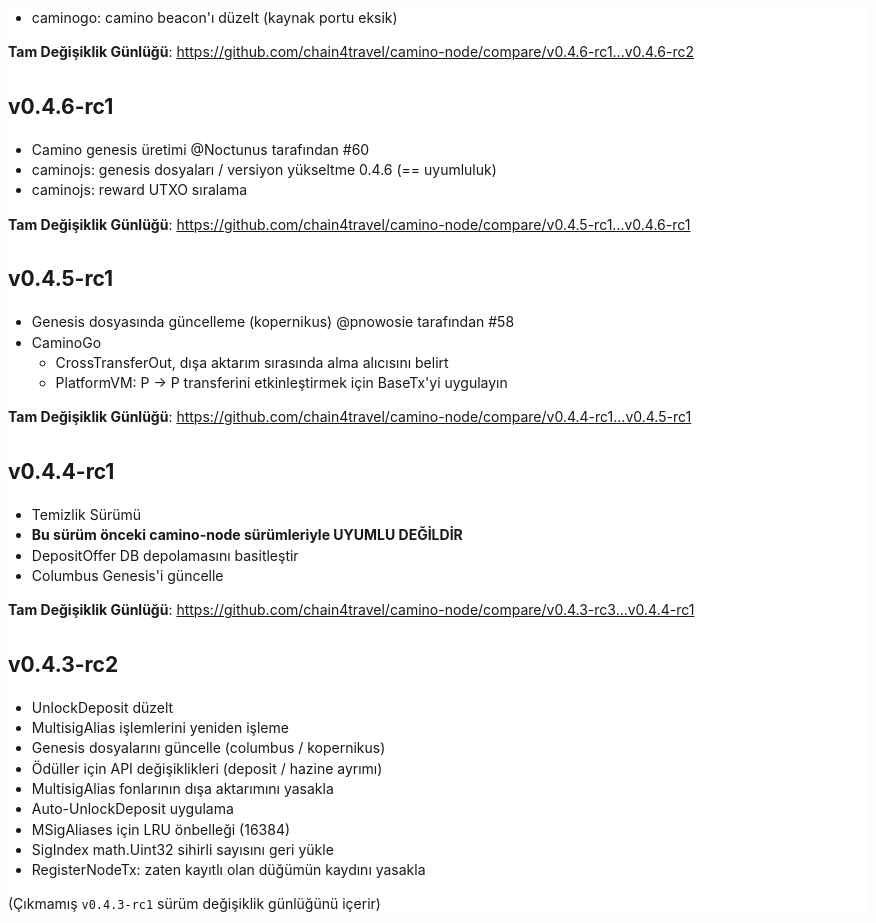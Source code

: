 

- caminogo: camino beacon'ı düzelt (kaynak portu eksik)

**Tam Değişiklik Günlüğü**: https://github.com/chain4travel/camino-node/compare/v0.4.6-rc1...v0.4.6-rc2

## v0.4.6-rc1



- Camino genesis üretimi @Noctunus tarafından #60
- caminojs: genesis dosyaları / versiyon yükseltme 0.4.6 (== uyumluluk)
- caminojs: reward UTXO sıralama

**Tam Değişiklik Günlüğü**: https://github.com/chain4travel/camino-node/compare/v0.4.5-rc1...v0.4.6-rc1

## v0.4.5-rc1



- Genesis dosyasında güncelleme (kopernikus) @pnowosie tarafından #58
- CaminoGo
  - CrossTransferOut, dışa aktarım sırasında alma alıcısını belirt
  - PlatformVM: P -> P transferini etkinleştirmek için BaseTx'yi uygulayın

**Tam Değişiklik Günlüğü**: https://github.com/chain4travel/camino-node/compare/v0.4.4-rc1...v0.4.5-rc1

## v0.4.4-rc1



- Temizlik Sürümü
- **Bu sürüm önceki camino-node sürümleriyle UYUMLU DEĞİLDİR**
- DepositOffer DB depolamasını basitleştir
- Columbus Genesis'i güncelle

**Tam Değişiklik Günlüğü**: https://github.com/chain4travel/camino-node/compare/v0.4.3-rc3...v0.4.4-rc1

## v0.4.3-rc2



- UnlockDeposit düzelt
- MultisigAlias işlemlerini yeniden işleme
- Genesis dosyalarını güncelle (columbus / kopernikus)
- Ödüller için API değişiklikleri (deposit / hazine ayrımı)
- MultisigAlias fonlarının dışa aktarımını yasakla
- Auto-UnlockDeposit uygulama
- MSigAliases için LRU önbelleği (16384)
- SigIndex math.Uint32 sihirli sayısını geri yükle
- RegisterNodeTx: zaten kayıtlı olan düğümün kaydını yasakla

(Çıkmamış `v0.4.3-rc1` sürüm değişiklik günlüğünü içerir)
